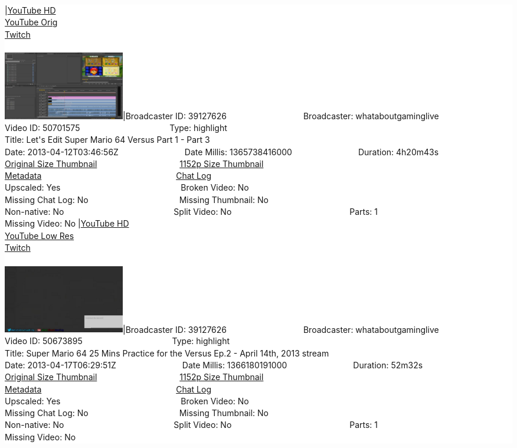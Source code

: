 |[YouTube HD](https://www.youtube.com/watch?v=foj9pZJbVgQ)<br>[YouTube Orig](https://www.youtube.com/watch?v=aIdS219M6jo)<br>[Twitch](https://www.twitch.tv/videos/50701575)<br><br>[<img src="../../../../../39127626/videos/thumbnails_1152p/2013/4/1365738416000_2013_04_12T03_46_56Z_39127626_50701575_videos_thumbnails_1152p_thumb0-2048x1152.jpg" width="200">](https://www.youtube.com/watch?v=foj9pZJbVgQ)|Broadcaster ID: 39127626          Broadcaster: whataboutgaminglive<br>Video ID: 50701575             Type: highlight<br>Title: Let's Edit Super Mario 64 Versus Part 1 - Part 3<br>Date: 2013-04-12T03:46:56Z        Date Millis: 1365738416000        Duration: 4h20m43s<br>[Original Size Thumbnail](../../../../../39127626/videos/thumbnails_orig/2013/4/1365738416000_2013_04_12T03_46_56Z_39127626_50701575_videos_thumbnails_orig_thumb0-0x0.jpg)          [1152p Size Thumbnail](../../../../../39127626/videos/thumbnails_1152p/2013/4/1365738416000_2013_04_12T03_46_56Z_39127626_50701575_videos_thumbnails_1152p_thumb0-2048x1152.jpg)<br>[Metadata](../../../../../39127626/videos/metadata/2013/4/1365738416000_2013_04_12T03_46_56Z_39127626_50701575_video_metadata.json)                 [Chat Log](../../../../../39127626/videos/chatlogs/2013/4/2013-04-12T03_46_56Z_39127626_50701575_chat.json)<br>Upscaled: Yes                Broken Video: No<br>Missing Chat Log: No           Missing Thumbnail: No<br>Non-native: No              Split Video: No               Parts: 1<br>Missing Video: No
|[YouTube HD](https://www.youtube.com/watch?v=FuOqxR4QWCU)<br>[YouTube Low Res](https://www.youtube.com/watch?v=lJ6-xkzeJnQ)<br>[Twitch](https://www.twitch.tv/videos/50673895)<br><br>[<img src="../../../../../39127626/videos/thumbnails_1152p/2013/4/1366180191000_2013_04_17T06_29_51Z_39127626_50673895_videos_thumbnails_1152p_thumb0-2048x1152.jpg" width="200">](https://www.youtube.com/watch?v=FuOqxR4QWCU)|Broadcaster ID: 39127626          Broadcaster: whataboutgaminglive<br>Video ID: 50673895             Type: highlight<br>Title: Super Mario 64 25 Mins Practice for the Versus Ep.2 - April 14th, 2013 stream<br>Date: 2013-04-17T06:29:51Z        Date Millis: 1366180191000        Duration: 52m32s<br>[Original Size Thumbnail](../../../../../39127626/videos/thumbnails_orig/2013/4/1366180191000_2013_04_17T06_29_51Z_39127626_50673895_videos_thumbnails_orig_thumb0-0x0.jpg)          [1152p Size Thumbnail](../../../../../39127626/videos/thumbnails_1152p/2013/4/1366180191000_2013_04_17T06_29_51Z_39127626_50673895_videos_thumbnails_1152p_thumb0-2048x1152.jpg)<br>[Metadata](../../../../../39127626/videos/metadata/2013/4/1366180191000_2013_04_17T06_29_51Z_39127626_50673895_video_metadata.json)                 [Chat Log](../../../../../39127626/videos/chatlogs/2013/4/2013-04-17T06_29_51Z_39127626_50673895_chat.json)<br>Upscaled: Yes                Broken Video: No<br>Missing Chat Log: No           Missing Thumbnail: No<br>Non-native: No              Split Video: No               Parts: 1<br>Missing Video: No